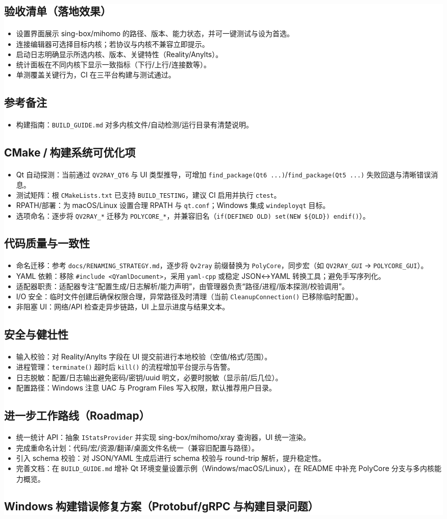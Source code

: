 
## 验收清单（落地效果）

- 设置界面展示 sing-box/mihomo 的路径、版本、能力状态，并可一键测试与设为首选。
- 连接编辑器可选择目标内核；若协议与内核不兼容立即提示。
- 启动日志明确显示所选内核、版本、关键特性（Reality/Anylts）。
- 统计面板在不同内核下显示一致指标（下行/上行/连接数等）。
- 单测覆盖关键行为，CI 在三平台构建与测试通过。


## 参考备注

- 构建指南：`BUILD_GUIDE.md` 对多内核文件/自动检测/运行目录有清楚说明。


## CMake / 构建系统可优化项

- Qt 自动探测：当前通过 `QV2RAY_QT6` 与 UI 类型推导，可增加 `find_package(Qt6 ...)`/`find_package(Qt5 ...)` 失败回退与清晰错误消息。
- 测试矩阵：根 `CMakeLists.txt` 已支持 `BUILD_TESTING`，建议 CI 启用并执行 `ctest`。
- RPATH/部署：为 macOS/Linux 设置合理 RPATH 与 `qt.conf`；Windows 集成 `windeployqt` 目标。
- 选项命名：逐步将 `QV2RAY_*` 迁移为 `POLYCORE_*`，并兼容旧名（`if(DEFINED OLD) set(NEW ${OLD}) endif()`）。


## 代码质量与一致性

- 命名迁移：参考 `docs/RENAMING_STRATEGY.md`，逐步将 `Qv2ray` 前缀替换为 `PolyCore`，同步宏（如 `QV2RAY_GUI` → `POLYCORE_GUI`）。
- YAML 依赖：移除 `#include <QYamlDocument>`，采用 `yaml-cpp` 或稳定 JSON↔YAML 转换工具；避免手写序列化。
- 适配器职责：适配器专注“配置生成/日志解析/能力声明”，由管理器负责“路径/进程/版本探测/校验调用”。
- I/O 安全：临时文件创建后确保权限合理，异常路径及时清理（当前 `CleanupConnection()` 已移除临时配置）。
- 非阻塞 UI：网络/API 检查走异步链路，UI 上显示进度与结果文本。


## 安全与健壮性

- 输入校验：对 Reality/Anylts 字段在 UI 提交前进行本地校验（空值/格式/范围）。
- 进程管理：`terminate()` 超时后 `kill()` 的流程增加平台提示与告警。
- 日志脱敏：配置/日志输出避免密码/密钥/uuid 明文，必要时脱敏（显示前/后几位）。
- 配置路径：Windows 注意 UAC 与 Program Files 写入权限，默认推荐用户目录。


## 进一步工作路线（Roadmap）

- 统一统计 API：抽象 `IStatsProvider` 并实现 sing-box/mihomo/xray 查询器，UI 统一渲染。
- 完成重命名计划：代码/宏/资源/翻译/桌面文件名统一（兼容旧配置与路径）。
- 引入 schema 校验：对 JSON/YAML 生成后进行 schema 校验与 round-trip 解析，提升稳定性。
- 完善文档：在 `BUILD_GUIDE.md` 增补 Qt 环境变量设置示例（Windows/macOS/Linux），在 README 中补充 PolyCore 分支与多内核能力概览。


## Windows 构建错误修复方案（Protobuf/gRPC 与构建目录问题）
